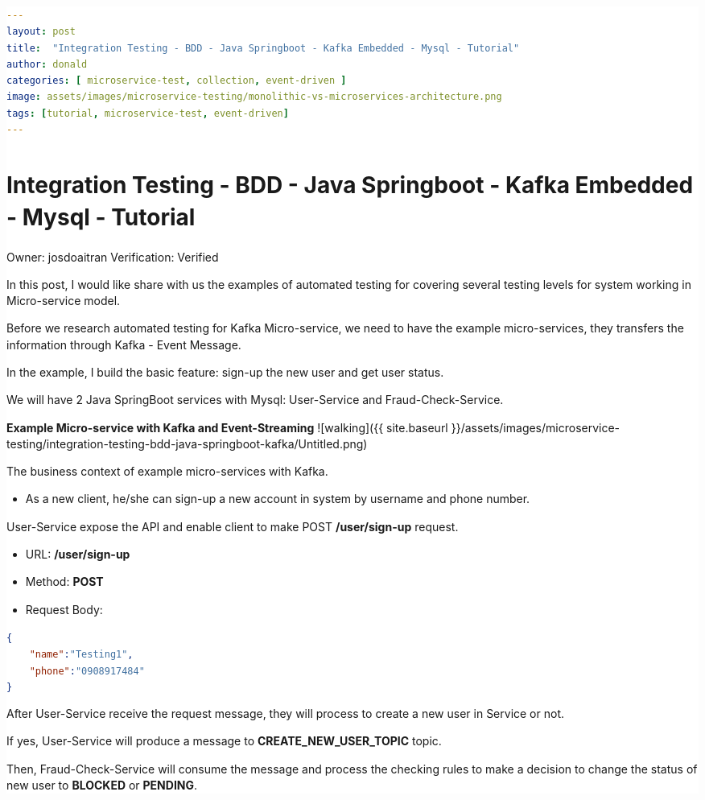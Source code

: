 ```yaml
---
layout: post
title:  "Integration Testing - BDD - Java Springboot - Kafka Embedded - Mysql - Tutorial"
author: donald
categories: [ microservice-test, collection, event-driven ]
image: assets/images/microservice-testing/monolithic-vs-microservices-architecture.png
tags: [tutorial, microservice-test, event-driven]
---
```


# Integration Testing - BDD - Java Springboot - Kafka Embedded - Mysql - Tutorial

Owner: josdoaitran
Verification: Verified

In this post, I would like share with us the examples of automated testing for covering several testing levels for system working in Micro-service model.

Before we research automated testing for Kafka Micro-service, we need to have the example micro-services, they transfers the information through Kafka - Event Message.

In the example, I build the basic feature: sign-up the new user and get user status.

We will have 2 Java SpringBoot services with Mysql: User-Service and Fraud-Check-Service.

**Example Micro-service with Kafka and Event-Streaming**
![walking]({{ site.baseurl }}/assets/images/microservice-testing/integration-testing-bdd-java-springboot-kafka/Untitled.png)

The business context of example micro-services with Kafka.

- As a new client, he/she can sign-up a new account in system by username and phone number.

User-Service expose the API and enable client to make POST **/user/sign-up** request.

+ URL: **/user/sign-up**

+ Method: **POST**

+ Request Body:

```json
{
    "name":"Testing1",
    "phone":"0908917484"
}
```

After User-Service receive the request message, they will process to create a new user in Service or not.

If yes, User-Service will produce a message to **CREATE_NEW_USER_TOPIC** topic.

Then, Fraud-Check-Service will consume the message and process the checking rules to make a decision to change the status of new user to **BLOCKED** or **PENDING**.

